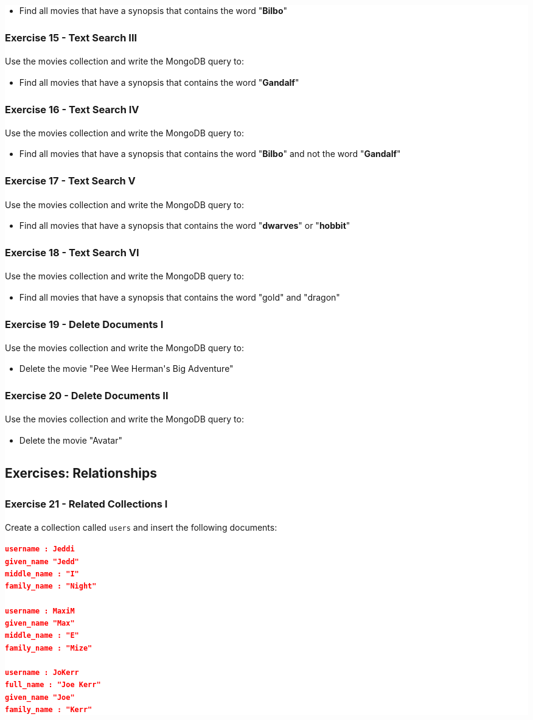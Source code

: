 - Find all movies that have a synopsis that contains the word "**Bilbo**"

### Exercise 15 - Text Search III

Use the movies collection and write the MongoDB query to:

- Find all movies that have a synopsis that contains the word "**Gandalf**"

### Exercise 16 - Text Search IV

Use the movies collection and write the MongoDB query to:

- Find all movies that have a synopsis that contains the word "**Bilbo**" and not the word "**Gandalf**"

### Exercise 17 - Text Search V

Use the movies collection and write the MongoDB query to:

- Find all movies that have a synopsis that contains the word "**dwarves**" or "**hobbit**"

### Exercise 18 - Text Search VI

Use the movies collection and write the MongoDB query to:

- Find all movies that have a synopsis that contains the word "gold" and "dragon"

### Exercise 19 - Delete Documents I

Use the movies collection and write the MongoDB query to:

-  Delete the movie "Pee Wee Herman's Big Adventure"
### Exercise 20 - Delete Documents II

Use the movies collection and write the MongoDB query to:

-  Delete the movie "Avatar"


## Exercises: Relationships 


### Exercise 21 - Related Collections I

Create a collection called `users` and insert the following documents:

```json
username : Jeddi
given_name "Jedd"
middle_name : "I"
family_name : "Night"

username : MaxiM
given_name "Max"
middle_name : "E"
family_name : "Mize"

username : JoKerr
full_name : "Joe Kerr"
given_name "Joe"
family_name : "Kerr"

```
